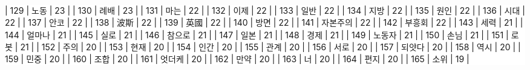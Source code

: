 | 129 | 노동 | 23 |
| 130 | 례배 | 23 |
| 131 | 마는 | 22 |
| 132 | 이제 | 22 |
| 133 | 일반 | 22 |
| 134 | 지방 | 22 |
| 135 | 원인 | 22 |
| 136 | 시대 | 22 |
| 137 | 안코 | 22 |
| 138 | 波斯 | 22 |
| 139 | 英國 | 22 |
| 140 | 방면 | 22 |
| 141 | 자본주의 | 22 |
| 142 | 부흥회 | 22 |
| 143 | 세력 | 21 |
| 144 | 얼마나 | 21 |
| 145 | 실로 | 21 |
| 146 | 참으로 | 21 |
| 147 | 일본 | 21 |
| 148 | 경제 | 21 |
| 149 | 노동자 | 21 |
| 150 | 손님 | 21 |
| 151 | 로봇 | 21 |
| 152 | 주의 | 20 |
| 153 | 현재 | 20 |
| 154 | 인간 | 20 |
| 155 | 관계 | 20 |
| 156 | 서로 | 20 |
| 157 | 되얏다 | 20 |
| 158 | 역시 | 20 |
| 159 | 민중 | 20 |
| 160 | 조합 | 20 |
| 161 | 엇더케 | 20 |
| 162 | 만약 | 20 |
| 163 | 너 | 20 |
| 164 | 편지 | 20 |
| 165 | 소위 | 19 |